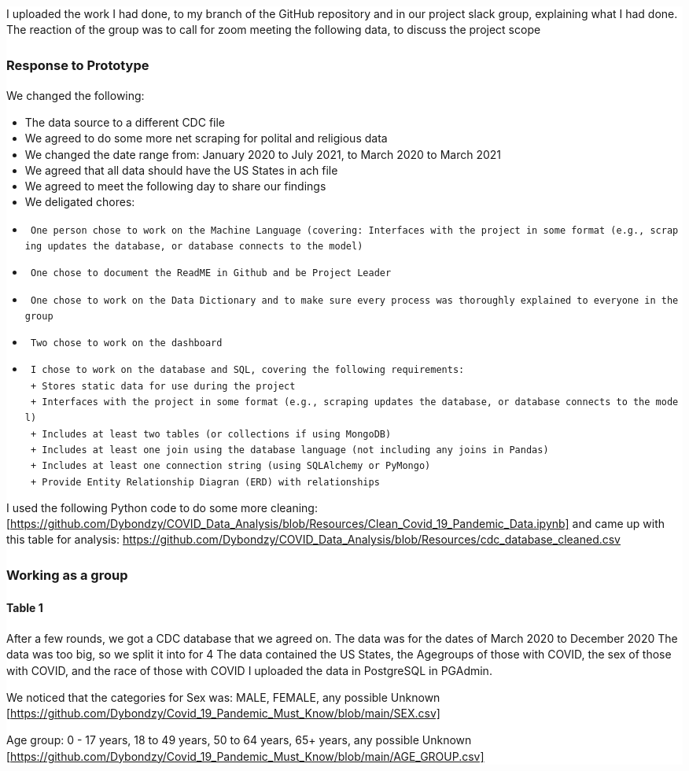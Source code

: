 
I uploaded the work I had done, to my branch of the GitHub repository and in our project slack group, explaining what I had done.
The reaction of the group was to call for zoom meeting the following data, to discuss the project scope


### Response to Prototype

We changed the following:
-   The data source to a different CDC file
-   We agreed to do some more net scraping for polital and religious data
-   We changed the date range from: January 2020 to July 2021, to March 2020 to March 2021
-   We agreed that all data should have the US States in ach file
-   We agreed to meet the following day to share our findings
-   We deligated chores:
-      One person chose to work on the Machine Language (covering: Interfaces with the project in some format (e.g., scraping updates the database, or database connects to the model)
-      One chose to document the ReadME in Github and be Project Leader
-      One chose to work on the Data Dictionary and to make sure every process was thoroughly explained to everyone in the group
-      Two chose to work on the dashboard
-      I chose to work on the database and SQL, covering the following requirements:
       + Stores static data for use during the project
       + Interfaces with the project in some format (e.g., scraping updates the database, or database connects to the model)
       + Includes at least two tables (or collections if using MongoDB)
       + Includes at least one join using the database language (not including any joins in Pandas)
       + Includes at least one connection string (using SQLAlchemy or PyMongo)
       + Provide Entity Relationship Diagran (ERD) with relationships


I used the following Python code to do some more cleaning:
[https://github.com/Dybondzy/COVID_Data_Analysis/blob/Resources/Clean_Covid_19_Pandemic_Data.ipynb]
and came up with this table for analysis:
https://github.com/Dybondzy/COVID_Data_Analysis/blob/Resources/cdc_database_cleaned.csv



### Working as a group

#### Table 1
After a few rounds, we got a CDC database that we agreed on.
The data was for the dates of March 2020 to December 2020
The data was too big, so we split it into for 4
The data contained the US States, the Agegroups of those with COVID, the sex of those with COVID, and the race of those with COVID
I uploaded the data in PostgreSQL in PGAdmin.

We noticed that the categories for
Sex was: MALE, FEMALE, any possible Unknown
[https://github.com/Dybondzy/Covid_19_Pandemic_Must_Know/blob/main/SEX.csv]

Age group: 0 - 17 years, 18 to 49 years, 50 to 64 years, 65+ years, any possible Unknown
[https://github.com/Dybondzy/Covid_19_Pandemic_Must_Know/blob/main/AGE_GROUP.csv]
